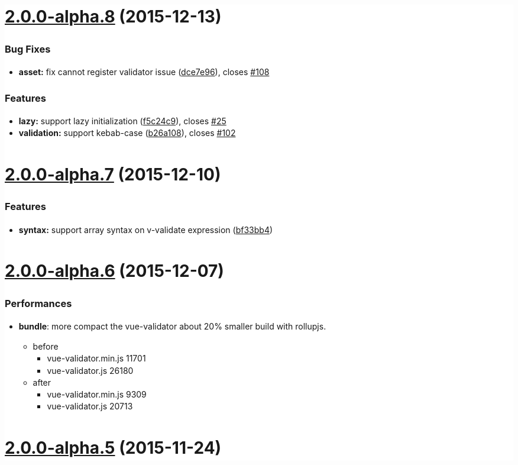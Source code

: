 

<a name="2.0.0-alpha.8"></a>
# [2.0.0-alpha.8](https://github.com/vuejs/vue-validator/compare/v2.0.0-alpha.7...v2.0.0-alpha.8) (2015-12-13)


### Bug Fixes

* **asset:** fix cannot register validator issue ([dce7e96](https://github.com/vuejs/vue-validator/commit/dce7e96)), closes [#108](https://github.com/vuejs/vue-validator/issues/108)

### Features

* **lazy:** support lazy initialization ([f5c24c9](https://github.com/vuejs/vue-validator/commit/f5c24c9)), closes [#25](https://github.com/vuejs/vue-validator/issues/25)
* **validation:** support kebab-case ([b26a108](https://github.com/vuejs/vue-validator/commit/b26a108)), closes [#102](https://github.com/vuejs/vue-validator/issues/102)



<a name="2.0.0-alpha.7"></a>
# [2.0.0-alpha.7](https://github.com/vuejs/vue-validator/compare/v2.0.0-alpha.6...v2.0.0-alpha.7) (2015-12-10)


### Features

* **syntax:** support array syntax on v-validate expression ([bf33bb4](https://github.com/vuejs/vue-validator/commit/bf33bb4))



<a name="2.0.0-alpha.6"></a>
# [2.0.0-alpha.6](https://github.com/vuejs/vue-validator/compare/v2.0.0-alpha.6...v2.0.0-alpha.6) (2015-12-07)


### Performances

* **bundle**: more compact the vue-validator
  about 20% smaller build with rollupjs.

  - before
    - vue-validator.min.js 11701
    - vue-validator.js 26180
  - after
    - vue-validator.min.js 9309
    - vue-validator.js 20713



<a name="2.0.0-alpha.5"></a>
# [2.0.0-alpha.5](https://github.com/vuejs/vue-validator/compare/v2.0.0-alpha.4...v2.0.0-alpha.5) (2015-11-24)
